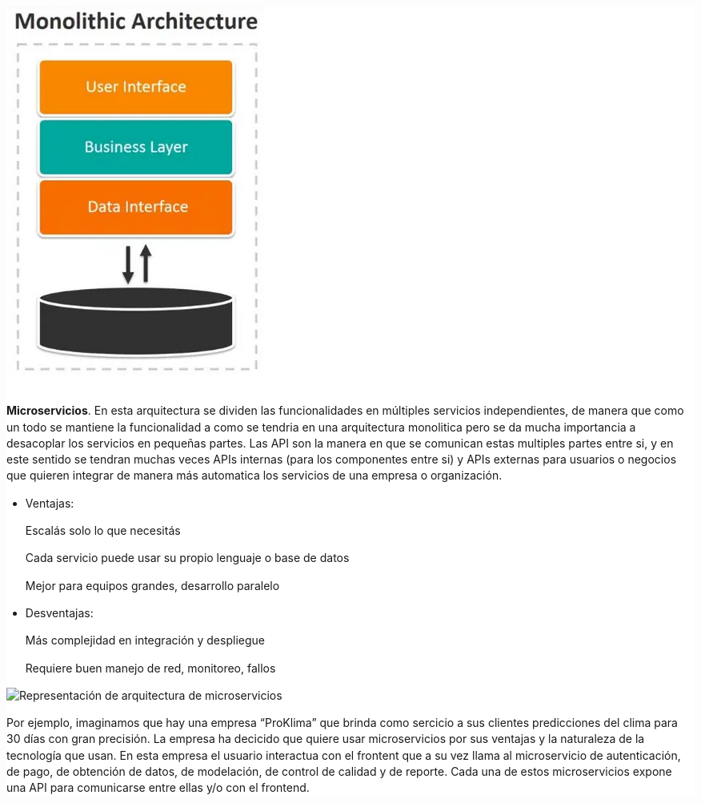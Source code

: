 ![Representación de arquitectura monolitica](cuestionario/images/monolitica.png)

**Microservicios**. En esta arquitectura se dividen las funcionalidades
en múltiples servicios independientes, de manera que como un todo se
mantiene la funcionalidad a como se tendria en una arquitectura
monolitica pero se da mucha importancia a desacoplar los servicios en
pequeñas partes. Las API son la manera en que se comunican estas
multiples partes entre si, y en este sentido se tendran muchas veces
APIs internas (para los componentes entre si) y APIs externas para
usuarios o negocios que quieren integrar de manera más automatica los
servicios de una empresa o organización.

- Ventajas:

  Escalás solo lo que necesitás

  Cada servicio puede usar su propio lenguaje o base de datos

  Mejor para equipos grandes, desarrollo paralelo

- Desventajas:

  Más complejidad en integración y despliegue

  Requiere buen manejo de red, monitoreo, fallos

![Representación de arquitectura de
microservicios](cuestionario/images/microservicios.png)

Por ejemplo, imaginamos que hay una empresa “ProKlima” que brinda como
sercicio a sus clientes predicciones del clima para 30 días con gran
precisión. La empresa ha decicido que quiere usar microservicios por sus
ventajas y la naturaleza de la tecnología que usan. En esta empresa el
usuario interactua con el frontent que a su vez llama al microservicio
de autenticación, de pago, de obtención de datos, de modelación, de
control de calidad y de reporte. Cada una de estos microservicios expone
una API para comunicarse entre ellas y/o con el frontend.
